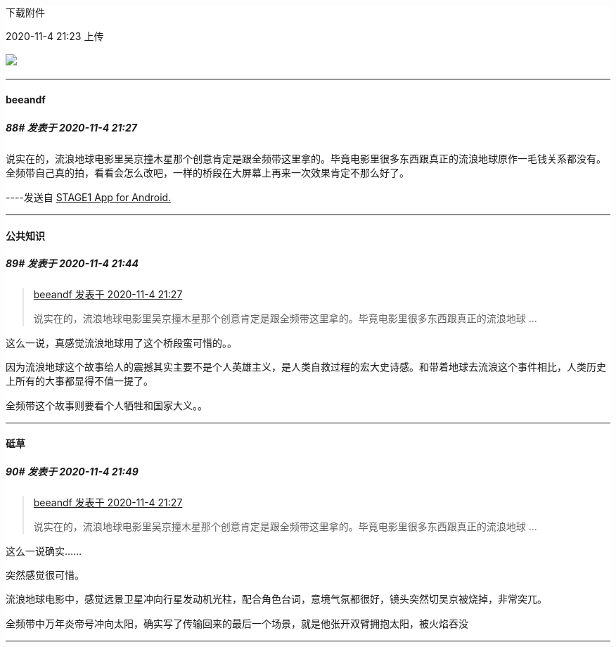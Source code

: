 
下载附件


2020-11-4 21:23 上传


<img src="https://img.saraba1st.com/forum/202011/04/212324a7o373elvjzp1vov.jpg" referrerpolicy="no-referrer">


-----

####  beeandf  
##### 88#       发表于 2020-11-4 21:27


说实在的，流浪地球电影里吴京撞木星那个创意肯定是跟全频带这里拿的。毕竟电影里很多东西跟真正的流浪地球原作一毛钱关系都没有。
全频带自己真的拍，看看会怎么改吧，一样的桥段在大屏幕上再来一次效果肯定不那么好了。


----发送自 [STAGE1 App for Android.](http://stage1.5j4m.com/?1.32)


-----

####  公共知识  
##### 89#       发表于 2020-11-4 21:44


<blockquote><a href="httphttps://bbs.saraba1st.com/2b/forum.php?mod=redirect&amp;goto=findpost&amp;pid=49282774&amp;ptid=1970124" target="_blank">beeandf 发表于 2020-11-4 21:27</a>

说实在的，流浪地球电影里吴京撞木星那个创意肯定是跟全频带这里拿的。毕竟电影里很多东西跟真正的流浪地球 ...</blockquote>
这么一说，真感觉流浪地球用了这个桥段蛮可惜的。。


因为流浪地球这个故事给人的震撼其实主要不是个人英雄主义，是人类自救过程的宏大史诗感。和带着地球去流浪这个事件相比，人类历史上所有的大事都显得不值一提了。


全频带这个故事则要看个人牺牲和国家大义。。


-----

####  砥草  
##### 90#       发表于 2020-11-4 21:49


<blockquote><a href="httphttps://bbs.saraba1st.com/2b/forum.php?mod=redirect&amp;goto=findpost&amp;pid=49282774&amp;ptid=1970124" target="_blank">beeandf 发表于 2020-11-4 21:27</a>

说实在的，流浪地球电影里吴京撞木星那个创意肯定是跟全频带这里拿的。毕竟电影里很多东西跟真正的流浪地球 ...</blockquote>
这么一说确实……

突然感觉很可惜。


流浪地球电影中，感觉远景卫星冲向行星发动机光柱，配合角色台词，意境气氛都很好，镜头突然切吴京被烧掉，非常突兀。

全频带中万年炎帝号冲向太阳，确实写了传输回来的最后一个场景，就是他张开双臂拥抱太阳，被火焰吞没


-----
